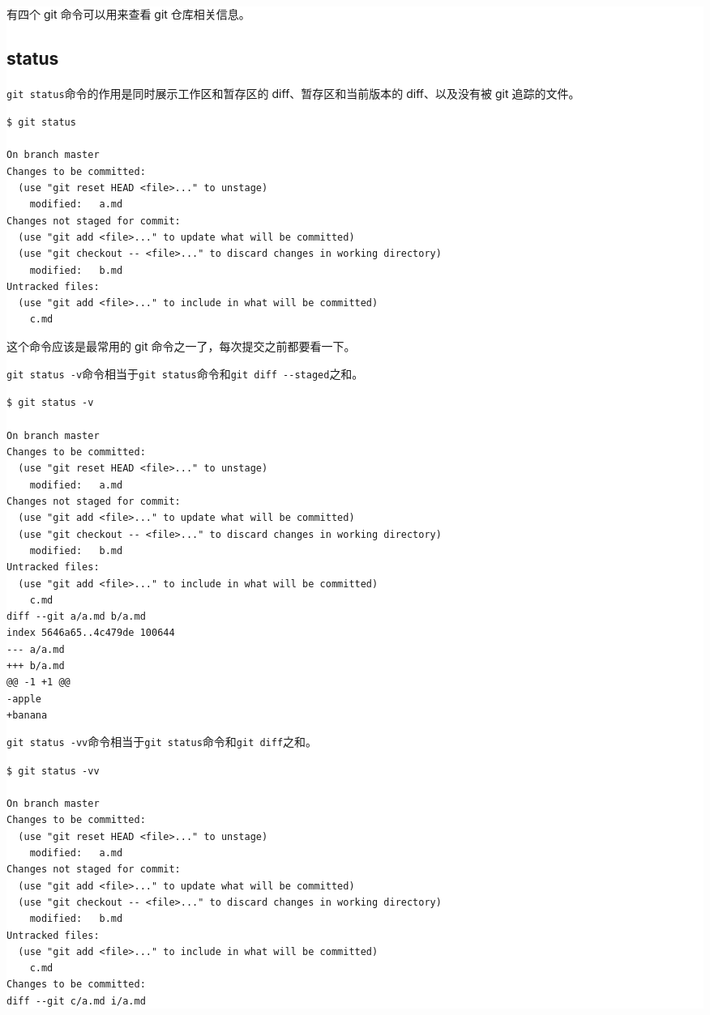 有四个 git 命令可以用来查看 git 仓库相关信息。

## status

`git status`命令的作用是同时展示工作区和暂存区的 diff、暂存区和当前版本的 diff、以及没有被 git 追踪的文件。

```
$ git status

On branch master
Changes to be committed:
  (use "git reset HEAD <file>..." to unstage)
	modified:   a.md
Changes not staged for commit:
  (use "git add <file>..." to update what will be committed)
  (use "git checkout -- <file>..." to discard changes in working directory)
	modified:   b.md
Untracked files:
  (use "git add <file>..." to include in what will be committed)
	c.md
```

这个命令应该是最常用的 git 命令之一了，每次提交之前都要看一下。

`git status -v`命令相当于`git status`命令和`git diff --staged`之和。

```
$ git status -v

On branch master
Changes to be committed:
  (use "git reset HEAD <file>..." to unstage)
	modified:   a.md
Changes not staged for commit:
  (use "git add <file>..." to update what will be committed)
  (use "git checkout -- <file>..." to discard changes in working directory)
	modified:   b.md
Untracked files:
  (use "git add <file>..." to include in what will be committed)
	c.md
diff --git a/a.md b/a.md
index 5646a65..4c479de 100644
--- a/a.md
+++ b/a.md
@@ -1 +1 @@
-apple
+banana
```

`git status -vv`命令相当于`git status`命令和`git diff`之和。

```
$ git status -vv

On branch master
Changes to be committed:
  (use "git reset HEAD <file>..." to unstage)
	modified:   a.md
Changes not staged for commit:
  (use "git add <file>..." to update what will be committed)
  (use "git checkout -- <file>..." to discard changes in working directory)
	modified:   b.md
Untracked files:
  (use "git add <file>..." to include in what will be committed)
	c.md
Changes to be committed:
diff --git c/a.md i/a.md
```